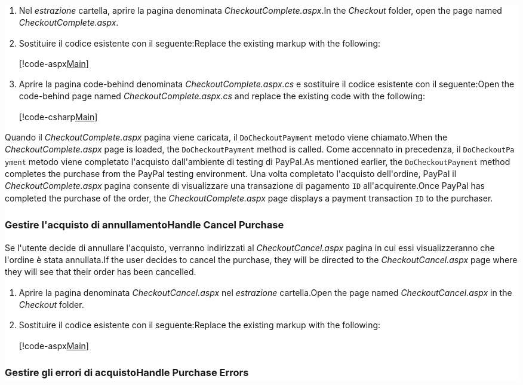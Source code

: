 1. <span data-ttu-id="a77fb-415">Nel *estrazione* cartella, aprire la pagina denominata *CheckoutComplete.aspx*.</span><span class="sxs-lookup"><span data-stu-id="a77fb-415">In the *Checkout* folder, open the page named *CheckoutComplete.aspx*.</span></span>
2. <span data-ttu-id="a77fb-416">Sostituire il codice esistente con il seguente:</span><span class="sxs-lookup"><span data-stu-id="a77fb-416">Replace the existing markup with the following:</span></span>   

    [!code-aspx[Main](checkout-and-payment-with-paypal/samples/sample22.aspx)]
3. <span data-ttu-id="a77fb-417">Aprire la pagina code-behind denominata *CheckoutComplete.aspx.cs* e sostituire il codice esistente con il seguente:</span><span class="sxs-lookup"><span data-stu-id="a77fb-417">Open the code-behind page named *CheckoutComplete.aspx.cs* and replace the existing code with the following:</span></span>   

    [!code-csharp[Main](checkout-and-payment-with-paypal/samples/sample23.cs)]

<span data-ttu-id="a77fb-418">Quando il *CheckoutComplete.aspx* pagina viene caricata, il `DoCheckoutPayment` metodo viene chiamato.</span><span class="sxs-lookup"><span data-stu-id="a77fb-418">When the *CheckoutComplete.aspx* page is loaded, the `DoCheckoutPayment` method is called.</span></span> <span data-ttu-id="a77fb-419">Come accennato in precedenza, il `DoCheckoutPayment` metodo viene completato l'acquisto dall'ambiente di testing di PayPal.</span><span class="sxs-lookup"><span data-stu-id="a77fb-419">As mentioned earlier, the `DoCheckoutPayment` method completes the purchase from the PayPal testing environment.</span></span> <span data-ttu-id="a77fb-420">Una volta completato l'acquisto dell'ordine, PayPal il *CheckoutComplete.aspx* pagina consente di visualizzare una transazione di pagamento `ID` all'acquirente.</span><span class="sxs-lookup"><span data-stu-id="a77fb-420">Once PayPal has completed the purchase of the order, the *CheckoutComplete.aspx* page displays a payment transaction `ID` to the purchaser.</span></span>

### <a name="handle-cancel-purchase"></a><span data-ttu-id="a77fb-421">Gestire l'acquisto di annullamento</span><span class="sxs-lookup"><span data-stu-id="a77fb-421">Handle Cancel Purchase</span></span>

<span data-ttu-id="a77fb-422">Se l'utente decide di annullare l'acquisto, verranno indirizzati al *CheckoutCancel.aspx* pagina in cui essi visualizzeranno che l'ordine è stata annullata.</span><span class="sxs-lookup"><span data-stu-id="a77fb-422">If the user decides to cancel the purchase, they will be directed to the *CheckoutCancel.aspx* page where they will see that their order has been cancelled.</span></span>

1. <span data-ttu-id="a77fb-423">Aprire la pagina denominata *CheckoutCancel.aspx* nel *estrazione* cartella.</span><span class="sxs-lookup"><span data-stu-id="a77fb-423">Open the page named *CheckoutCancel.aspx* in the *Checkout* folder.</span></span>
2. <span data-ttu-id="a77fb-424">Sostituire il codice esistente con il seguente:</span><span class="sxs-lookup"><span data-stu-id="a77fb-424">Replace the existing markup with the following:</span></span>   

    [!code-aspx[Main](checkout-and-payment-with-paypal/samples/sample24.aspx)]

### <a name="handle-purchase-errors"></a><span data-ttu-id="a77fb-425">Gestire gli errori di acquisto</span><span class="sxs-lookup"><span data-stu-id="a77fb-425">Handle Purchase Errors</span></span>


